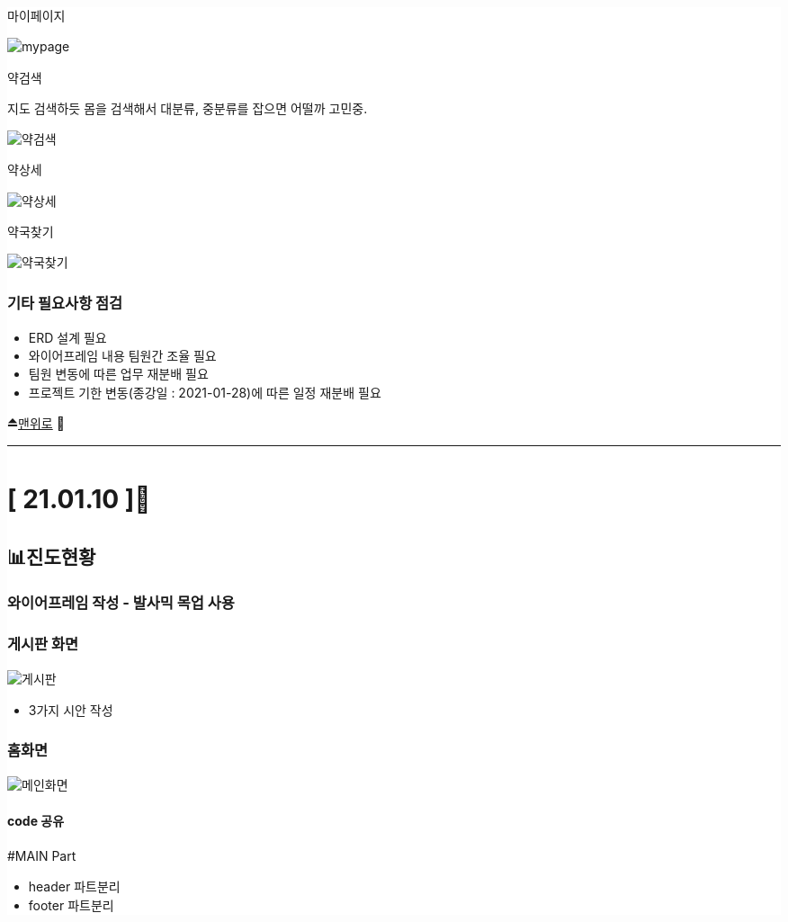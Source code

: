 마이페이지

![mypage](https://user-images.githubusercontent.com/65069255/104103477-a9853580-52e5-11eb-8e19-230a6069a8b2.png)


약검색

지도 검색하듯 몸을 검색해서 대분류, 중분류를 잡으면 어떨까 고민중.

![약검색](https://user-images.githubusercontent.com/65069255/104103504-d0dc0280-52e5-11eb-8788-d964dc425883.png)

약상세

![약상세](https://user-images.githubusercontent.com/65069255/104103496-c6216d80-52e5-11eb-9e0e-471329f28d4b.png)

약국찾기

![약국찾기](https://user-images.githubusercontent.com/65069255/104103487-b99d1500-52e5-11eb-8c89-5d6ce232d99c.png)

### 기타 필요사항 점검

- ERD 설계 필요
- 와이어프레임 내용 팀원간 조율 필요
- 팀원 변동에 따른 업무 재분배 필요
- 프로젝트 기한 변동(종강일 : 2021-01-28)에 따른 일정 재분배 필요



⏏[맨위로](#doumcure) 💨<br/>

---

# [ 21.01.10 ]🧵

## 📊진도현황

### 와이어프레임 작성 - 발사믹 목업 사용

### 게시판 화면

![게시판](https://user-images.githubusercontent.com/65069255/104129127-912d1d80-53ae-11eb-91f5-896a4e7ca10f.PNG)


- 3가지 시안 작성

### 홈화면

![메인화면](https://user-images.githubusercontent.com/65069255/104129131-9c804900-53ae-11eb-9adc-441203cc4cdc.png)

#### code 공유

#MAIN Part

- header 파트분리
- footer 파트분리
